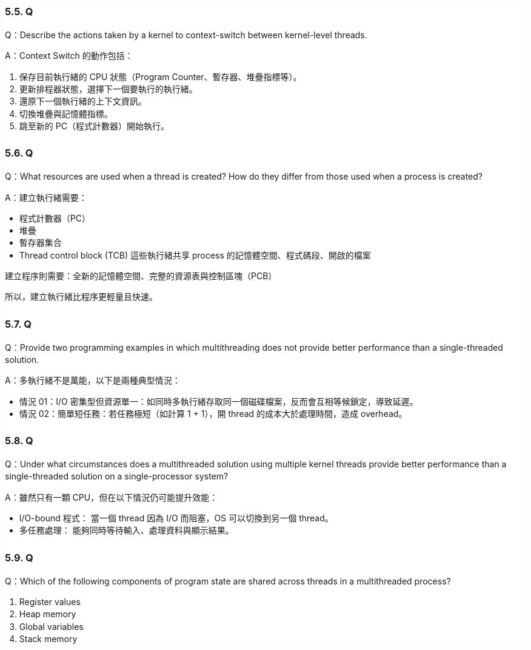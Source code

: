 ### 5.5. Q

Q：Describe the actions taken by a kernel to context-switch between kernel-level threads.

A：Context Switch 的動作包括：

1. 保存目前執行緒的 CPU 狀態（Program Counter、暫存器、堆疊指標等）。
2. 更新排程器狀態，選擇下一個要執行的執行緒。
3. 還原下一個執行緒的上下文資訊。
4. 切換堆疊與記憶體指標。
5. 跳至新的 PC（程式計數器）開始執行。

### 5.6. Q

Q：What resources are used when a thread is created? How do they differ from those used when a process is created?

A：建立執行緒需要：

-   程式計數器（PC）
-   堆疊
-   暫存器集合
-   Thread control block (TCB)
    這些執行緒共享 process 的記憶體空間、程式碼段、開啟的檔案

建立程序則需要：全新的記憶體空間、完整的資源表與控制區塊（PCB）

所以，建立執行緒比程序更輕量且快速。

### 5.7. Q

Q：Provide two programming examples in which multithreading does not provide better performance than a single-threaded solution.

A：多執行緒不是萬能，以下是兩種典型情況：

-   情況 01：I/O 密集型但資源單一：如同時多執行緒存取同一個磁碟檔案，反而會互相等候鎖定，導致延遲。
-   情況 02：簡單短任務：若任務極短（如計算 1 + 1），開 thread 的成本大於處理時間，造成 overhead。

### 5.8. Q

Q：Under what circumstances does a multithreaded solution using multiple kernel threads provide better performance than a single-threaded solution on a single-processor system?

A：雖然只有一顆 CPU，但在以下情況仍可能提升效能：

-   I/O-bound 程式： 當一個 thread 因為 I/O 而阻塞，OS 可以切換到另一個 thread。
-   多任務處理： 能夠同時等待輸入、處理資料與顯示結果。

### 5.9. Q

Q：Which of the following components of program state are shared across threads in a multithreaded process?

1. Register values
2. Heap memory
3. Global variables
4. Stack memory

